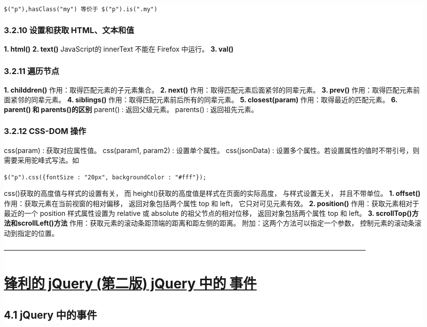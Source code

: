 ```
$("p"),hasClass("my") 等价于 $("p").is(".my")
```

### 3.2.10 设置和获取 HTML、文本和值

**1. html()**
**2. text()**
JavaScript的 innerText 不能在 Firefox 中运行。
**3. val()**

### 3.2.11 遍历节点

**1. childdren()**
作用：取得匹配元素的子元素集合。
**2. next()**
作用：取得匹配元素后面紧邻的同辈元素。
**3. prev()**
作用：取得匹配元素前面紧邻的同辈元素。
**4. siblings()**
作用：取得匹配元素前后所有的同辈元素。
**5. closest(param)**
作用：取得最近的匹配元素。
**6. parent() 和 parents()的区别**
parent() : 返回父级元素。
parents() : 返回祖先元素。

### 3.2.12 CSS-DOM 操作

css(param) : 获取对应属性值。
css(param1, param2) : 设置单个属性。
css(jsonData) : 设置多个属性。若设置属性的值时不带引号，则需要采用驼峰式写法。如

```
$("p").css({fontSize : "20px", backgroundColor : "#fff"});
```

css()获取的高度值与样式的设置有关， 而 height()获取的高度值是样式在页面的实际高度， 与样式设置无关， 并且不带单位。
**1. offset()**
作用：获取元素在当前视窗的相对偏移， 返回对象包括两个属性 top 和 left， 它只对可见元素有效。
**2. position()**
作用：获取元素相对于最近的一个 position 样式属性设置为 relative 或 absolute 的祖父节点的相对位移， 返回对象包括两个属性 top 和 left。
**3. scrollTop()方法和scrollLeft()方法**
作用：获取元素的滚动条距顶端的距离和距左侧的距离。
附加：这两个方法可以指定一个参数， 控制元素的滚动条滚动到指定的位置。

—————————————————————————————————————————————————————



# [锋利的 jQuery (第二版) jQuery 中的 事件](https://segmentfault.com/a/1190000008223980)

## 4.1 jQuery 中的事件
